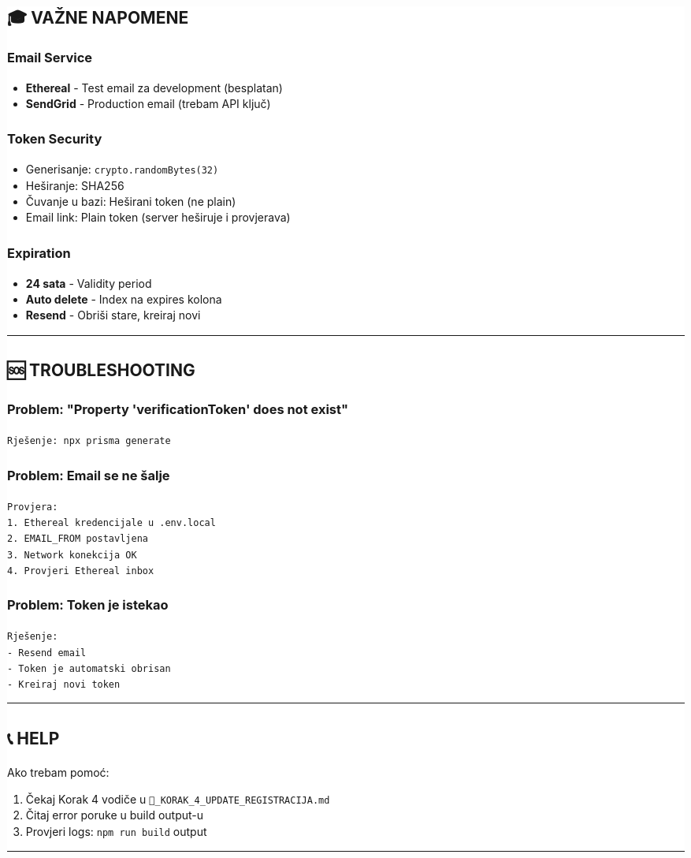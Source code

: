 
## 🎓 VAŽNE NAPOMENE

### Email Service
- **Ethereal** - Test email za development (besplatan)
- **SendGrid** - Production email (trebam API ključ)

### Token Security
- Generisanje: `crypto.randomBytes(32)`
- Heširanje: SHA256
- Čuvanje u bazi: Heširani token (ne plain)
- Email link: Plain token (server heširuje i provjerava)

### Expiration
- **24 sata** - Validity period
- **Auto delete** - Index na expires kolona
- **Resend** - Obriši stare, kreiraj novi

---

## 🆘 TROUBLESHOOTING

### Problem: "Property 'verificationToken' does not exist"
```
Rješenje: npx prisma generate
```

### Problem: Email se ne šalje
```
Provjera:
1. Ethereal kredencijale u .env.local
2. EMAIL_FROM postavljena
3. Network konekcija OK
4. Provjeri Ethereal inbox
```

### Problem: Token je istekao
```
Rješenje:
- Resend email
- Token je automatski obrisan
- Kreiraj novi token
```

---

## 📞 HELP

Ako trebam pomoć:
1. Čekaj Korak 4 vodiče u `📝_KORAK_4_UPDATE_REGISTRACIJA.md`
2. Čitaj error poruke u build output-u
3. Provjeri logs: `npm run build` output

---
